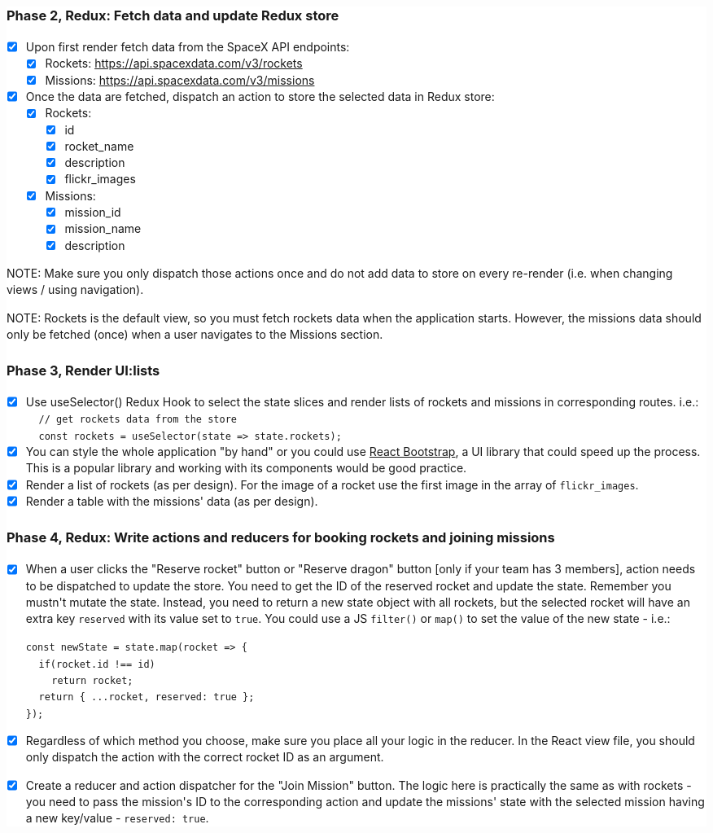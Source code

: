 ### Phase 2, Redux: Fetch data and update Redux store

- [x] Upon first render fetch data from the SpaceX API endpoints:
  - [x] Rockets: https://api.spacexdata.com/v3/rockets
  - [x] Missions: https://api.spacexdata.com/v3/missions
- [x] Once the data are fetched, dispatch an action to store the selected data in Redux store:
  - [x] Rockets:
    - [x] id
    - [x] rocket_name
    - [x] description
    - [x] flickr_images
  - [x] Missions:
    - [x] mission_id
    - [x] mission_name
    - [x] description

NOTE: Make sure you only dispatch those actions once and do not add data to store on every re-render (i.e. when changing views / using navigation).

NOTE: Rockets is the default view, so you must fetch rockets data when the application starts. However, the missions data should only be fetched (once) when a user navigates to the Missions section.

### Phase 3, Render UI:lists

- [x] Use useSelector() Redux Hook to select the state slices and render lists of rockets and missions in corresponding routes. i.e.:
      <br />&nbsp;&nbsp;&nbsp;&nbsp;`// get rockets data from the store`<br />
      &nbsp;&nbsp;&nbsp;&nbsp;`const rockets = useSelector(state => state.rockets);`
- [x] You can style the whole application "by hand" or you could use [React Bootstrap](https://react-bootstrap.github.io/), a UI library that could speed up the process. This is a popular library and working with its components would be good practice.
- [x] Render a list of rockets (as per design). For the image of a rocket use the first image in the array of `flickr_images`.
- [x] Render a table with the missions' data (as per design).

### Phase 4, Redux: Write actions and reducers for booking rockets and joining missions

- [x] When a user clicks the "Reserve rocket" button or "Reserve dragon" button [only if your team has 3 members], action needs to be dispatched to update the store. You need to get the ID of the reserved rocket and update the state. Remember you mustn't mutate the state. Instead, you need to return a new state object with all rockets, but the selected rocket will have an extra key `reserved` with its value set to `true`. You could use a JS `filter()` or `map()` to set the value of the new state - i.e.:

  `const newState = state.map(rocket => {`<br />
  &nbsp;&nbsp;&nbsp;&nbsp;`if(rocket.id !== id)`<br />
  &nbsp;&nbsp;&nbsp;&nbsp;&nbsp;&nbsp;&nbsp;&nbsp;`return rocket;`<br />
  &nbsp;&nbsp;&nbsp;&nbsp;`return { ...rocket, reserved: true };`<br />
  `});`

- [x] Regardless of which method you choose, make sure you place all your logic in the reducer. In the React view file, you should only dispatch the action with the correct rocket ID as an argument.
- [x] Create a reducer and action dispatcher for the "Join Mission" button. The logic here is practically the same as with rockets - you need to pass the mission's ID to the corresponding action and update the missions' state with the selected mission having a new key/value - `reserved: true`.
